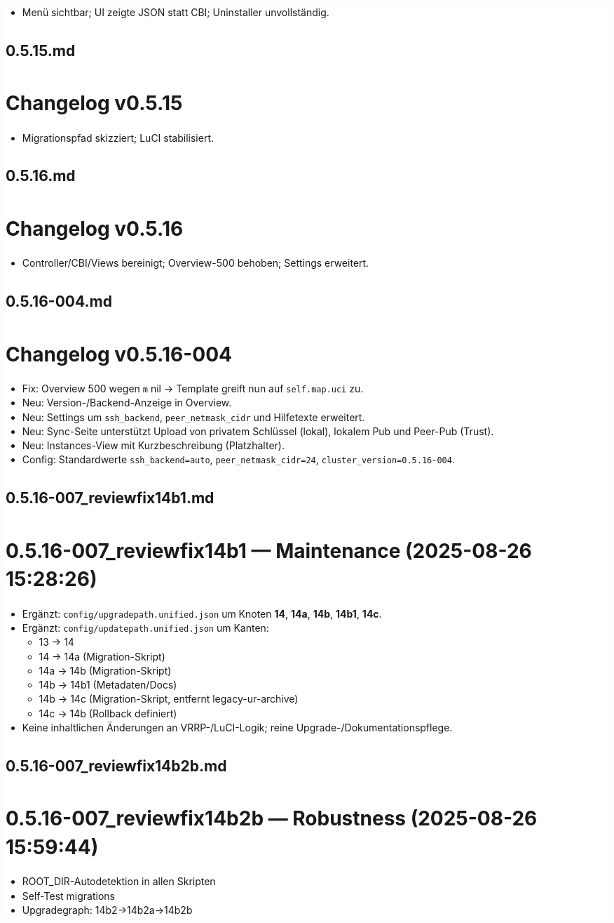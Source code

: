 - Menü sichtbar; UI zeigte JSON statt CBI; Uninstaller unvollständig.

## 0.5.15.md

# Changelog v0.5.15

- Migrationspfad skizziert; LuCI stabilisiert.

## 0.5.16.md

# Changelog v0.5.16

- Controller/CBI/Views bereinigt; Overview-500 behoben; Settings erweitert.

## 0.5.16-004.md

# Changelog v0.5.16-004

- Fix: Overview 500 wegen `m` nil → Template greift nun auf `self.map.uci` zu.
- Neu: Version-/Backend-Anzeige in Overview.
- Neu: Settings um `ssh_backend`, `peer_netmask_cidr` und Hilfetexte erweitert.
- Neu: Sync-Seite unterstützt Upload von privatem Schlüssel (lokal), lokalem Pub und Peer-Pub (Trust).
- Neu: Instances-View mit Kurzbeschreibung (Platzhalter).
- Config: Standardwerte `ssh_backend=auto`, `peer_netmask_cidr=24`, `cluster_version=0.5.16-004`.

## 0.5.16-007_reviewfix14b1.md

# 0.5.16-007_reviewfix14b1 — Maintenance (2025-08-26 15:28:26)
- Ergänzt: `config/upgradepath.unified.json` um Knoten **14**, **14a**, **14b**, **14b1**, **14c**.
- Ergänzt: `config/updatepath.unified.json` um Kanten:
  - 13 → 14
  - 14 → 14a (Migration-Skript)
  - 14a → 14b (Migration-Skript)
  - 14b → 14b1 (Metadaten/Docs)
  - 14b → 14c (Migration-Skript, entfernt legacy-ur-archive)
  - 14c → 14b (Rollback definiert)
- Keine inhaltlichen Änderungen an VRRP-/LuCI-Logik; reine Upgrade-/Dokumentationspflege.

## 0.5.16-007_reviewfix14b2b.md

# 0.5.16-007_reviewfix14b2b — Robustness (2025-08-26 15:59:44)
- ROOT_DIR-Autodetektion in allen Skripten
- Self-Test migrations
- Upgradegraph: 14b2→14b2a→14b2b
